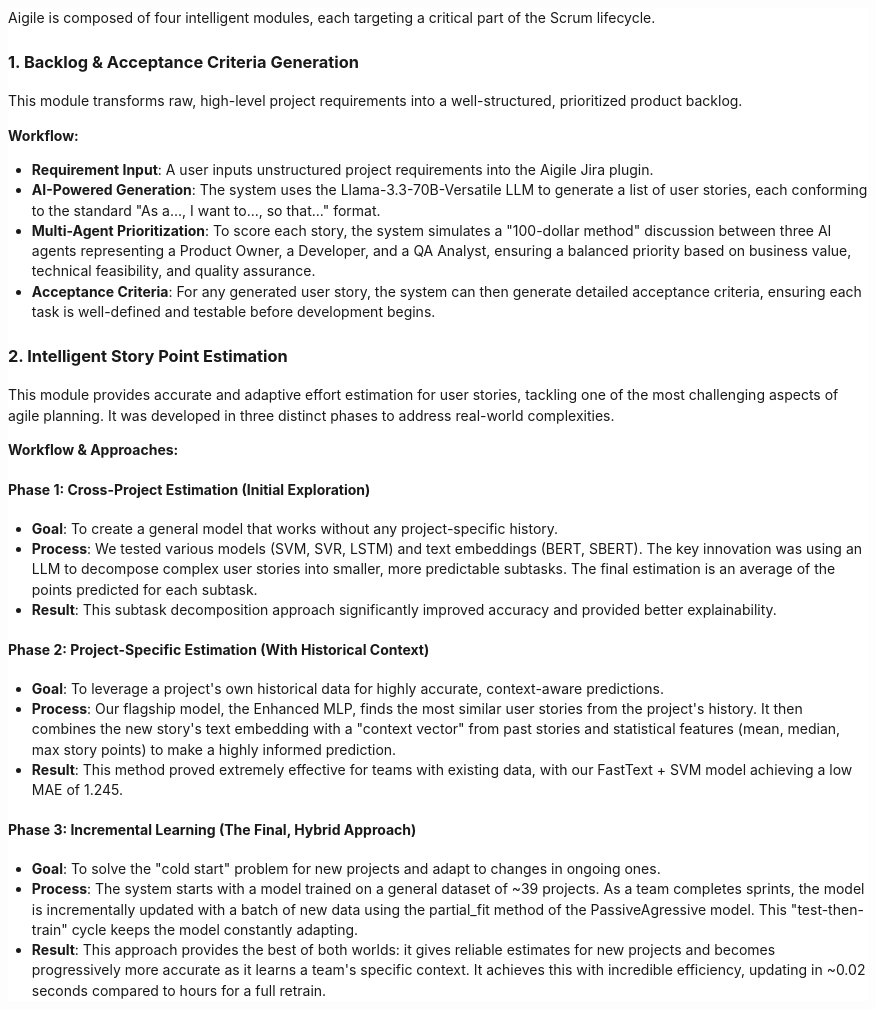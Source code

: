 Aigile is composed of four intelligent modules, each targeting a critical part of the Scrum lifecycle.

### 1. Backlog & Acceptance Criteria Generation

This module transforms raw, high-level project requirements into a well-structured, prioritized product backlog.

**Workflow:**

- **Requirement Input**: A user inputs unstructured project requirements into the Aigile Jira plugin.
- **AI-Powered Generation**: The system uses the Llama-3.3-70B-Versatile LLM to generate a list of user stories, each conforming to the standard "As a..., I want to..., so that..." format.
- **Multi-Agent Prioritization**: To score each story, the system simulates a "100-dollar method" discussion between three AI agents representing a Product Owner, a Developer, and a QA Analyst, ensuring a balanced priority based on business value, technical feasibility, and quality assurance.
- **Acceptance Criteria**: For any generated user story, the system can then generate detailed acceptance criteria, ensuring each task is well-defined and testable before development begins.

### 2. Intelligent Story Point Estimation

This module provides accurate and adaptive effort estimation for user stories, tackling one of the most challenging aspects of agile planning. It was developed in three distinct phases to address real-world complexities.

**Workflow & Approaches:**

#### Phase 1: Cross-Project Estimation (Initial Exploration)

- **Goal**: To create a general model that works without any project-specific history.
- **Process**: We tested various models (SVM, SVR, LSTM) and text embeddings (BERT, SBERT). The key innovation was using an LLM to decompose complex user stories into smaller, more predictable subtasks. The final estimation is an average of the points predicted for each subtask.
- **Result**: This subtask decomposition approach significantly improved accuracy and provided better explainability.

#### Phase 2: Project-Specific Estimation (With Historical Context)

- **Goal**: To leverage a project's own historical data for highly accurate, context-aware predictions.
- **Process**: Our flagship model, the Enhanced MLP, finds the most similar user stories from the project's history. It then combines the new story's text embedding with a "context vector" from past stories and statistical features (mean, median, max story points) to make a highly informed prediction.
- **Result**: This method proved extremely effective for teams with existing data, with our FastText + SVM model achieving a low MAE of 1.245.

#### Phase 3: Incremental Learning (The Final, Hybrid Approach)

- **Goal**: To solve the "cold start" problem for new projects and adapt to changes in ongoing ones.
- **Process**: The system starts with a model trained on a general dataset of ~39 projects. As a team completes sprints, the model is incrementally updated with a batch of new data using the partial_fit method of the PassiveAgressive model. This "test-then-train" cycle keeps the model constantly adapting.
- **Result**: This approach provides the best of both worlds: it gives reliable estimates for new projects and becomes progressively more accurate as it learns a team's specific context. It achieves this with incredible efficiency, updating in ~0.02 seconds compared to hours for a full retrain.
